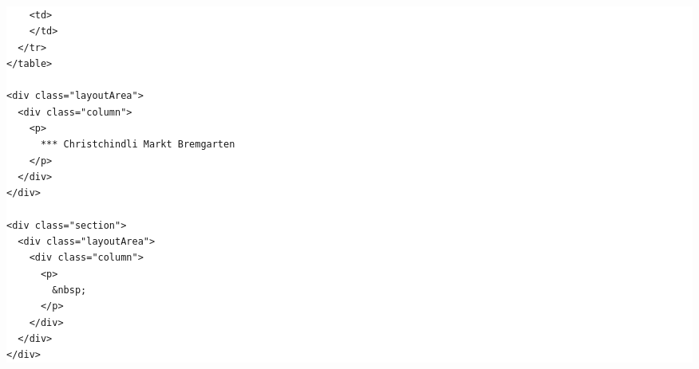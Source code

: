         <td>
        </td>
      </tr>
    </table>
    
    <div class="layoutArea">
      <div class="column">
        <p>
          *** Christchindli Markt Bremgarten
        </p>
      </div>
    </div>
    
    <div class="section">
      <div class="layoutArea">
        <div class="column">
          <p>
            &nbsp;
          </p>
        </div>
      </div>
    </div>
  </div>
</div>